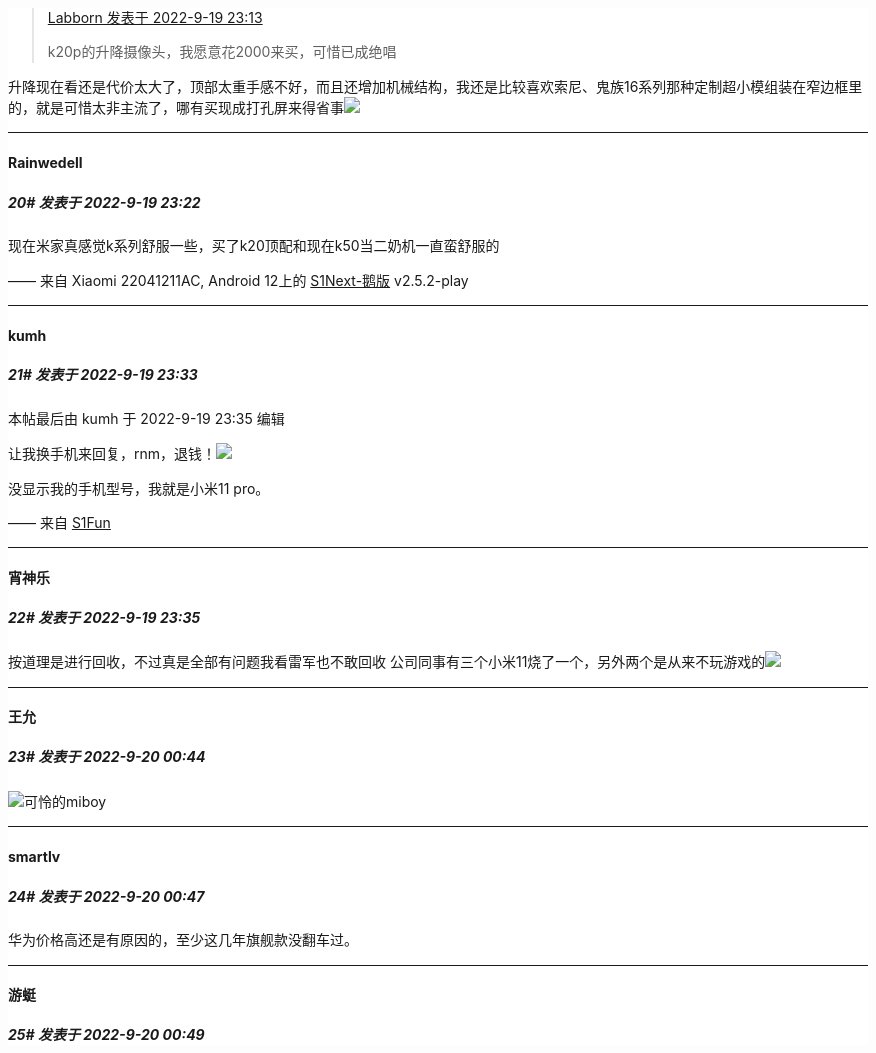 <blockquote><a href="httphttps://bbs.saraba1st.com/2b/forum.php?mod=redirect&amp;goto=findpost&amp;pid=57559268&amp;ptid=2095561" target="_blank">Labborn 发表于 2022-9-19 23:13</a>

k20p的升降摄像头，我愿意花2000来买，可惜已成绝唱</blockquote>
升降现在看还是代价太大了，顶部太重手感不好，而且还增加机械结构，我还是比较喜欢索尼、鬼族16系列那种定制超小模组装在窄边框里的，就是可惜太非主流了，哪有买现成打孔屏来得省事<img src="https://static.saraba1st.com/image/smiley/face2017/068.png" referrerpolicy="no-referrer">

*****

####  Rainwedell  
##### 20#       发表于 2022-9-19 23:22

现在米家真感觉k系列舒服一些，买了k20顶配和现在k50当二奶机一直蛮舒服的

—— 来自 Xiaomi 22041211AC, Android 12上的 [S1Next-鹅版](https://github.com/ykrank/S1-Next/releases) v2.5.2-play

*****

####  kumh  
##### 21#       发表于 2022-9-19 23:33

 本帖最后由 kumh 于 2022-9-19 23:35 编辑 

让我换手机来回复，rnm，退钱！<img src="https://static.saraba1st.com/image/smiley/face2017/218.png" referrerpolicy="no-referrer">

没显示我的手机型号，我就是小米11 pro。

—— 来自 [S1Fun](https://s1fun.koalcat.com)

*****

####  宵神乐  
##### 22#       发表于 2022-9-19 23:35

按道理是进行回收，不过真是全部有问题我看雷军也不敢回收
公司同事有三个小米11烧了一个，另外两个是从来不玩游戏的<img src="https://static.saraba1st.com/image/smiley/face2017/065.png" referrerpolicy="no-referrer">

*****

####  王允  
##### 23#       发表于 2022-9-20 00:44

<img src="https://static.saraba1st.com/image/smiley/face2017/067.png" referrerpolicy="no-referrer">可怜的miboy

*****

####  smartlv  
##### 24#       发表于 2022-9-20 00:47

华为价格高还是有原因的，至少这几年旗舰款没翻车过。

*****

####  游蜓  
##### 25#       发表于 2022-9-20 00:49
